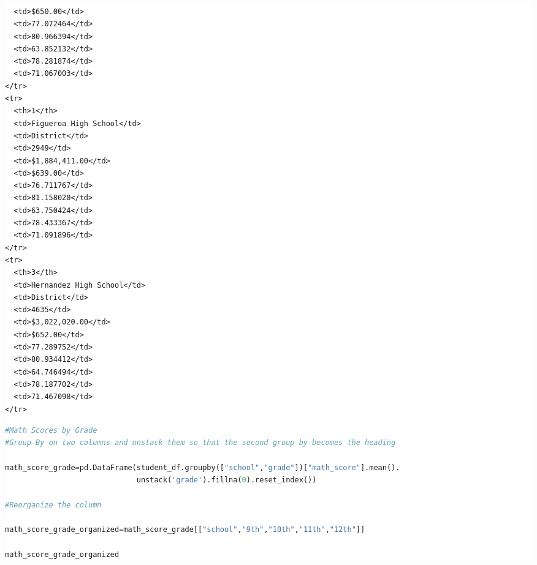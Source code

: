      <td>$650.00</td>
      <td>77.072464</td>
      <td>80.966394</td>
      <td>63.852132</td>
      <td>78.281874</td>
      <td>71.067003</td>
    </tr>
    <tr>
      <th>1</th>
      <td>Figueroa High School</td>
      <td>District</td>
      <td>2949</td>
      <td>$1,884,411.00</td>
      <td>$639.00</td>
      <td>76.711767</td>
      <td>81.158020</td>
      <td>63.750424</td>
      <td>78.433367</td>
      <td>71.091896</td>
    </tr>
    <tr>
      <th>3</th>
      <td>Hernandez High School</td>
      <td>District</td>
      <td>4635</td>
      <td>$3,022,020.00</td>
      <td>$652.00</td>
      <td>77.289752</td>
      <td>80.934412</td>
      <td>64.746494</td>
      <td>78.187702</td>
      <td>71.467098</td>
    </tr>
  </tbody>
</table>
</div>




```python
#Math Scores by Grade
#Group By on two columns and unstack them so that the second group by becomes the heading

math_score_grade=pd.DataFrame(student_df.groupby(["school","grade"])["math_score"].mean().
                              unstack('grade').fillna(0).reset_index())

#Reorganize the column

math_score_grade_organized=math_score_grade[["school","9th","10th","11th","12th"]]

math_score_grade_organized
```
